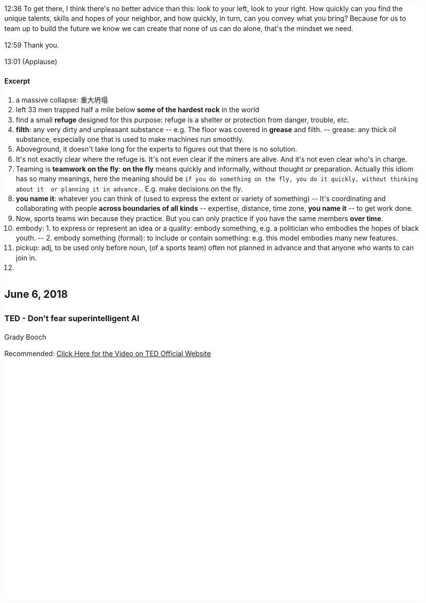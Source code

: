 
12:36
To get there, I think there's no better advice than this: look to your left, look to your right. How quickly can you find the unique talents, skills and hopes of your neighbor, and how quickly, in turn, can you convey what you bring? Because for us to team up to build the future we know we can create that none of us can do alone, that's the mindset we need.


12:59
Thank you.


13:01
(Applause)

#### Excerpt

1. a massive collapse: 重大坍塌
2. left 33 men trapped half a mile below **some of the hardest rock** in the world
3. find a small **refuge** designed for this purpose: refuge is a shelter or protection from danger, trouble, etc.
4. **filth**: any very dirty and unpleasant substance -- 
e.g. The floor was covered in **grease** and filth. -- 
grease: any thick oil substance, especially one that is used to make machines run smoothly.
5. Aboveground, it doesn't take long for the experts to figures out that there is no solution.
6. It's not exactly clear where the refuge is. 
It's not even clear if the miners are alive. 
And it's not even clear who's in charge.
7. Teaming is **teamwork on the fly**: **on the fly** means quickly and informally, without thought or preparation. Actually this idiom has so many meanings, here the meaning should be `if you do something on the fly, you do it quickly, without thinking about it  or planning it in advance.`. E.g. make decisions on the fly.
8. **you name it**: whatever you can think of (used to express the extent or variety of something) -- It's coordinating and collaborating with people **across boundaries of all kinds** -- expertise, distance, time zone, **you name it** -- to get work done.
9. Now, sports teams win because they practice. But you can only practice if you have the same members **over time**.
10. embody: 1. to express or represent an idea or a quality: embody something, e.g. a politician who embodies the hopes of black youth. -- 2. embody something (formal): to include or contain something: e.g. this model embodies many new features.
11. pickup: adj, to be used only before noun, (of a sports team) often not planned in advance and that anyone who wants to can join in.
12. 

## June 6, 2018

### TED - Don't fear superintelligent AI
Grady Booch

Recommended: [Click Here for the Video on TED Official Website](https://www.ted.com/talks/grady_booch_don_t_fear_superintelligence?utm_campaign=tedspread&utm_medium=referral&utm_source=tedcomshare)

<div style="max-width:854px"><div style="position:relative;height:0;padding-bottom:56.25%"><iframe src="https://embed.ted.com/talks/grady_booch_don_t_fear_superintelligence" width="854" height="480" style="position:absolute;left:0;top:0;width:100%;height:100%" frameborder="0" scrolling="no" allowfullscreen></iframe></div></div>
